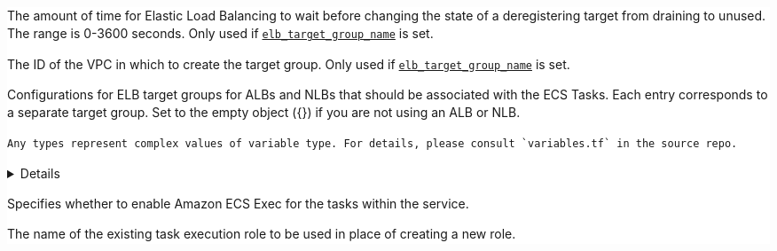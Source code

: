 <HclListItem name="elb_target_group_deregistration_delay" requirement="optional" type="number">
<HclListItemDescription>

The amount of time for Elastic Load Balancing to wait before changing the state of a deregistering target from draining to unused. The range is 0-3600 seconds. Only used if <a href="#elb_target_group_name"><code>elb_target_group_name</code></a> is set.

</HclListItemDescription>
<HclListItemDefaultValue defaultValue="300"/>
</HclListItem>

<HclListItem name="elb_target_group_vpc_id" requirement="optional" type="string">
<HclListItemDescription>

The ID of the VPC in which to create the target group. Only used if <a href="#elb_target_group_name"><code>elb_target_group_name</code></a> is set.

</HclListItemDescription>
<HclListItemDefaultValue defaultValue="null"/>
</HclListItem>

<HclListItem name="elb_target_groups" requirement="optional" type="any">
<HclListItemDescription>

Configurations for ELB target groups for ALBs and NLBs that should be associated with the ECS Tasks. Each entry corresponds to a separate target group. Set to the empty object (&#123;&#125;) if you are not using an ALB or NLB.

</HclListItemDescription>
<HclListItemTypeDetails>

```hcl
Any types represent complex values of variable type. For details, please consult `variables.tf` in the source repo.
```

</HclListItemTypeDetails>
<HclListItemDefaultValue defaultValue="{}"/>
<HclGeneralListItem title="More Details">
<details></details>

</HclGeneralListItem>
</HclListItem>

<HclListItem name="enable_execute_command" requirement="optional" type="bool">
<HclListItemDescription>

Specifies whether to enable Amazon ECS Exec for the tasks within the service.

</HclListItemDescription>
<HclListItemDefaultValue defaultValue="false"/>
</HclListItem>

<HclListItem name="existing_ecs_task_execution_role_name" requirement="optional">
<HclListItemDescription>

The name of the existing task execution role to be used in place of creating a new role.

</HclListItemDescription>
<HclListItemDefaultValue defaultValue="null"/>
</HclListItem>
